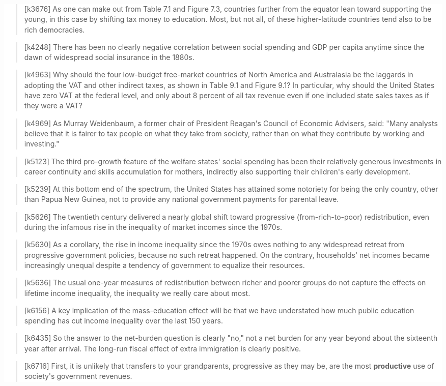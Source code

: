 
> [k3676] As one can make out from Table 7.1 and Figure 7.3, countries
> further from the equator lean toward supporting the young, in this case
> by shifting tax money to education. Most, but not all, of these
> higher-latitude countries tend also to be rich democracies.

> [k4248] There has been no clearly negative correlation between social
> spending and GDP per capita anytime since the dawn of widespread social
> insurance in the 1880s.

> [k4963] Why should the four low-budget free-market countries of North
> America and Australasia be the laggards in adopting the VAT and other
> indirect taxes, as shown in Table 9.1 and Figure 9.1?
> In particular, why should the United States have zero VAT at
> the federal level, and only about 8 percent of all tax revenue even if
> one included state sales taxes as if they were a VAT?

> [k4969] As Murray Weidenbaum, a former chair of President Reagan's
> Council of Economic Advisers, said: "Many analysts believe that it is
> fairer to tax people on what they take from society, rather than on what
> they contribute by working and investing."

> [k5123] The third pro-growth feature of the welfare states' social
> spending has been their relatively generous investments in career
> continuity and skills accumulation for mothers, indirectly also
> supporting their children's early development.

> [k5239] At this bottom end of the spectrum, the United States has
> attained some notoriety for being the only country, other than Papua New
> Guinea, not to provide any national government payments for parental
> leave.

> [k5626] The twentieth century delivered a nearly global shift toward
> progressive (from-rich-to-poor) redistribution, even during the infamous
> rise in the inequality of market incomes since the 1970s.

> [k5630] As a corollary, the rise in income inequality since the 1970s
> owes nothing to any widespread retreat from progressive government
> policies, because no such retreat happened. On the contrary, households'
> net incomes became increasingly unequal despite a tendency of government
> to equalize their resources.

> [k5636] The usual one-year measures of redistribution between richer and
> poorer groups do not capture the effects on lifetime income inequality,
> the inequality we really care about most.

> [k6156] A key implication of the mass-education effect will be that we
> have understated how much public education spending has cut income
> inequality over the last 150 years.

> [k6435] So the answer to the net-burden question is clearly "no," not a
> net burden for any year beyond about the sixteenth year after arrival.
> The long-run fiscal effect of extra immigration is clearly positive.

> [k6716] First, it is unlikely that transfers to your grandparents,
> progressive as they may be, are the most __productive__ use of society's
> government revenues.

